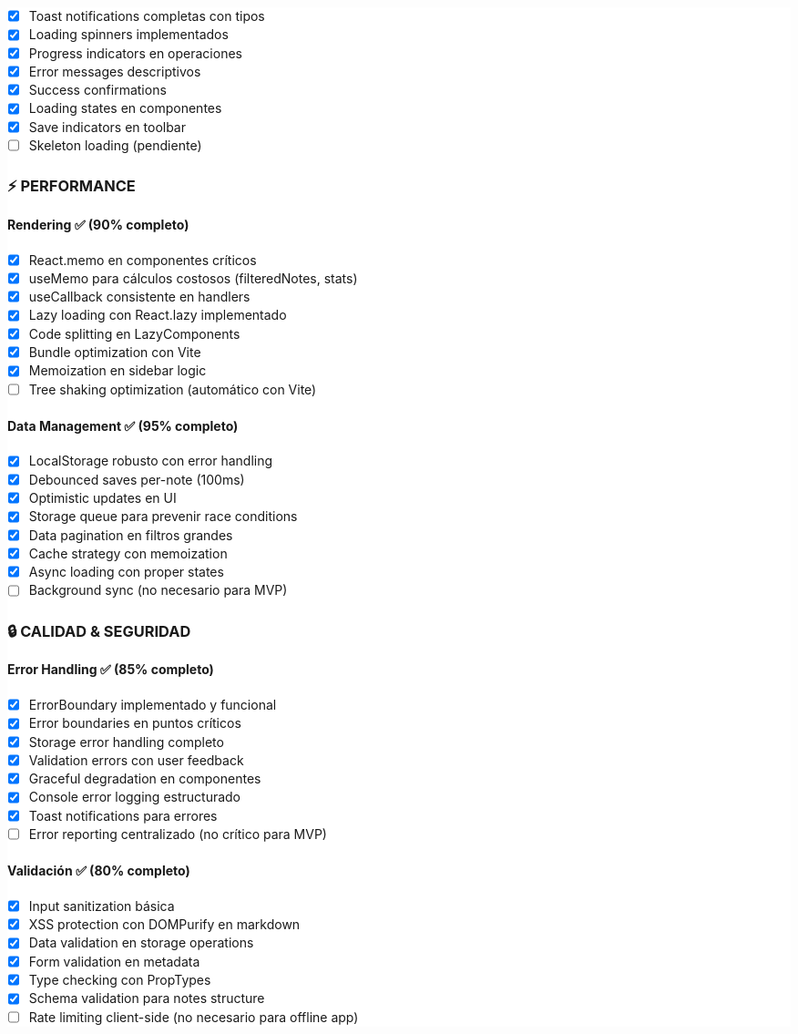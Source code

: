 - [x] Toast notifications completas con tipos
- [x] Loading spinners implementados
- [x] Progress indicators en operaciones
- [x] Error messages descriptivos
- [x] Success confirmations
- [x] Loading states en componentes
- [x] Save indicators en toolbar
- [ ] Skeleton loading (pendiente)

### ⚡ PERFORMANCE

#### Rendering ✅ (90% completo)

- [x] React.memo en componentes críticos
- [x] useMemo para cálculos costosos (filteredNotes, stats)
- [x] useCallback consistente en handlers
- [x] Lazy loading con React.lazy implementado
- [x] Code splitting en LazyComponents
- [x] Bundle optimization con Vite
- [x] Memoization en sidebar logic
- [ ] Tree shaking optimization (automático con Vite)

#### Data Management ✅ (95% completo)

- [x] LocalStorage robusto con error handling
- [x] Debounced saves per-note (100ms)
- [x] Optimistic updates en UI
- [x] Storage queue para prevenir race conditions
- [x] Data pagination en filtros grandes
- [x] Cache strategy con memoization
- [x] Async loading con proper states
- [ ] Background sync (no necesario para MVP)

### 🔒 CALIDAD & SEGURIDAD

#### Error Handling ✅ (85% completo)

- [x] ErrorBoundary implementado y funcional
- [x] Error boundaries en puntos críticos
- [x] Storage error handling completo
- [x] Validation errors con user feedback
- [x] Graceful degradation en componentes
- [x] Console error logging estructurado
- [x] Toast notifications para errores
- [ ] Error reporting centralizado (no crítico para MVP)

#### Validación ✅ (80% completo)

- [x] Input sanitization básica
- [x] XSS protection con DOMPurify en markdown
- [x] Data validation en storage operations
- [x] Form validation en metadata
- [x] Type checking con PropTypes
- [x] Schema validation para notes structure
- [ ] Rate limiting client-side (no necesario para offline app)
